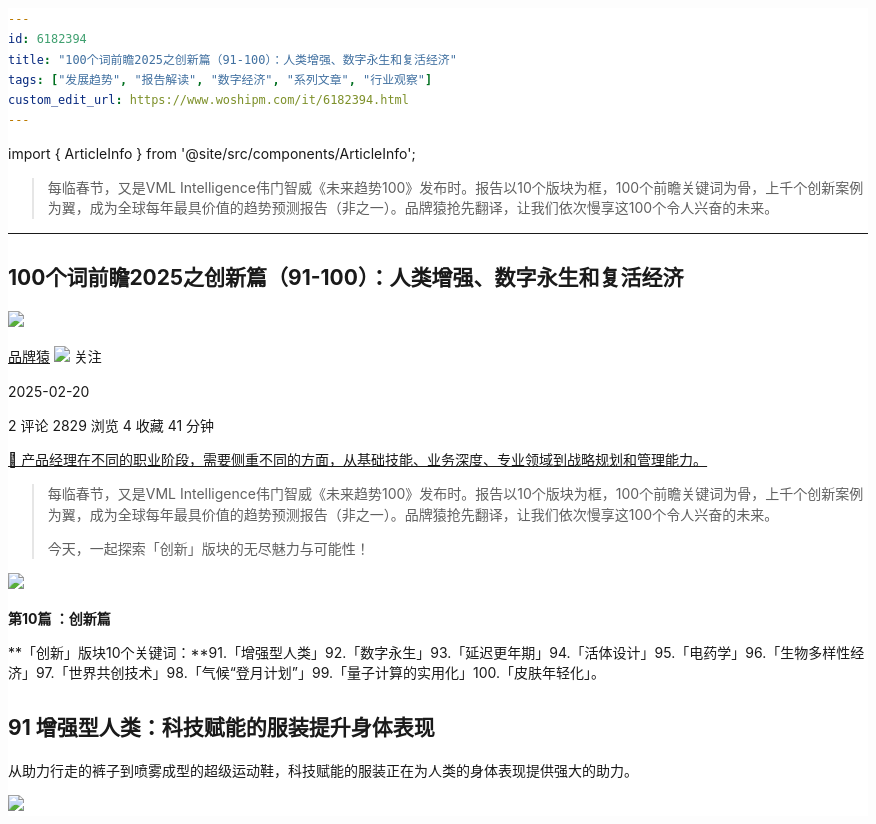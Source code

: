 ```yaml
---
id: 6182394
title: "100个词前瞻2025之创新篇（91-100）：人类增强、数字永生和复活经济"
tags: ["发展趋势", "报告解读", "数字经济", "系列文章", "行业观察"]
custom_edit_url: https://www.woshipm.com/it/6182394.html
---
```

import { ArticleInfo } from '@site/src/components/ArticleInfo';

<ArticleInfo
    author="品牌猿"
    authorLink="https://www.woshipm.com/u/1075939"
    published="2025-02-20"
    views={2829}
    comments={2}
    collects={4}
/>

> 每临春节，又是VML Intelligence伟门智威《未来趋势100》发布时。报告以10个版块为框，100个前瞻关键词为骨，上千个创新案例为翼，成为全球每年最具价值的趋势预测报告（非之一）。品牌猿抢先翻译，让我们依次慢享这100个令人兴奋的未来。

---

## 100个词前瞻2025之创新篇（91-100）：人类增强、数字永生和复活经济

[![](https://image.woshipm.com/wp-files/2020/04/9IBQvFbcQvLo1OpnacVY.png!/both/72x72)](https://www.woshipm.com/u/1075939)

[品牌猿](https://www.woshipm.com/u/1075939) ![](https://static.woshipm.com/tag/1121_1@2x.png) 关注

2025-02-20

2 评论 2829 浏览 4 收藏 41 分钟

[🔗 产品经理在不同的职业阶段，需要侧重不同的方面，从基础技能、业务深度、专业领域到战略规划和管理能力。](https://ke.qidianla.com/courses/90pm)

> 每临春节，又是VML Intelligence伟门智威《未来趋势100》发布时。报告以10个版块为框，100个前瞻关键词为骨，上千个创新案例为翼，成为全球每年最具价值的趋势预测报告（非之一）。品牌猿抢先翻译，让我们依次慢享这100个令人兴奋的未来。
> 
> 今天，一起探索「创新」版块的无尽魅力与可能性！

![](https://image.woshipm.com/2025/02/20/3eac536e-ef36-11ef-98d7-00163e09d72f.jpg)

**第10篇 ：创新篇**

**「创新」版块10个关键词：**91.「增强型人类」92.「数字永生」93.「延迟更年期」94.「活体设计」95.「电药学」96.「生物多样性经济」97.「世界共创技术」98.「气候“登月计划”」99.「量子计算的实用化」100.「皮肤年轻化」。

## 91 增强型人类：科技赋能的服装提升身体表现

从助力行走的裤子到喷雾成型的超级运动鞋，科技赋能的服装正在为人类的身体表现提供强大的助力。

![](https://image.woshipm.com/2025/02/20/4c7ae2d0-ef36-11ef-98d7-00163e09d72f.jpg)
